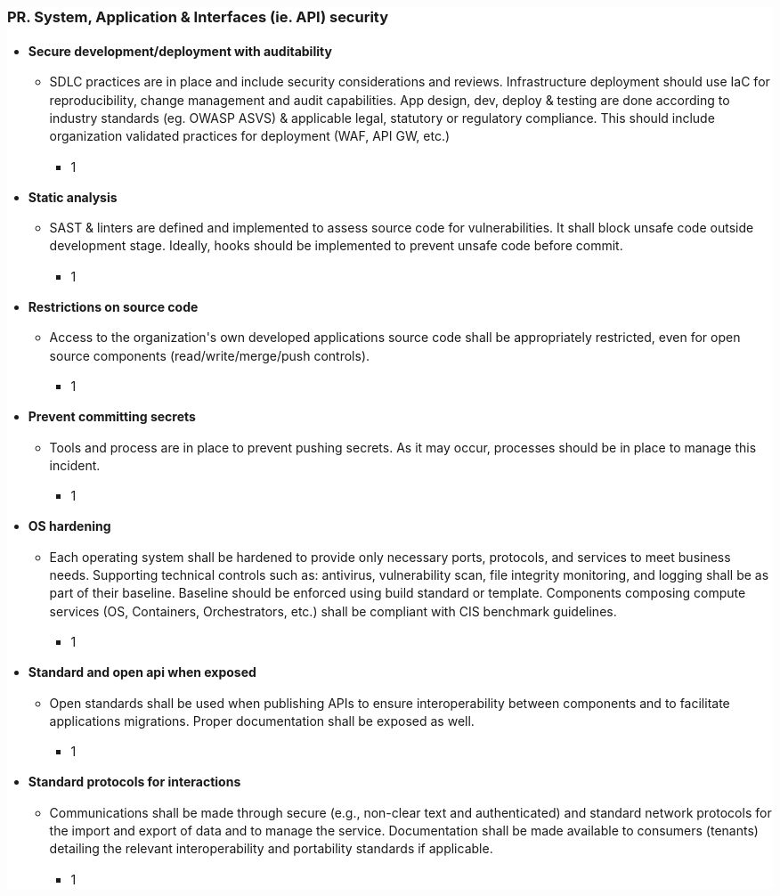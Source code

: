 ### PR. System, Application & Interfaces (ie. API) security

- **Secure development/deployment with auditability**

	- SDLC practices are in place and include security considerations and reviews. Infrastructure deployment should use IaC for reproducibility, change management and audit capabilities. App design, dev, deploy & testing are done according to industry standards (eg. OWASP ASVS) & applicable legal, statutory or regulatory compliance. This should include organization validated practices for deployment (WAF, API GW, etc.)

		- 1

- **Static analysis**

	- SAST & linters are defined and implemented to assess source code for vulnerabilities. It shall block unsafe code outside development stage. Ideally, hooks should be implemented to prevent unsafe code before commit.

		- 1

- **Restrictions on source code**

	- Access to the organization's own developed applications source code shall be appropriately restricted, even for open source components (read/write/merge/push controls).

		- 1

- **Prevent committing secrets**

	- Tools and process are in place to prevent pushing secrets. As it may occur, processes should be in place to manage this incident.

		- 1

- **OS hardening**

	- Each operating system shall be hardened to provide only necessary ports, protocols, and services to meet business needs. Supporting technical controls such as: antivirus, vulnerability scan, file integrity monitoring, and logging shall be as part of their baseline. Baseline should be enforced using build standard or template. Components composing compute services (OS, Containers, Orchestrators, etc.) shall be compliant with CIS benchmark guidelines.

		- 1

- **Standard and open api when exposed**

	- Open standards shall be used when publishing APIs to ensure interoperability between components and to facilitate applications migrations. Proper documentation shall be exposed as well.

		- 1

- **Standard protocols for interactions**

	- Communications shall be made through secure (e.g., non-clear text and authenticated) and standard network protocols for the import and export of data and to manage the service. Documentation shall be made available to consumers (tenants) detailing the relevant interoperability and portability standards if applicable.

		- 1
